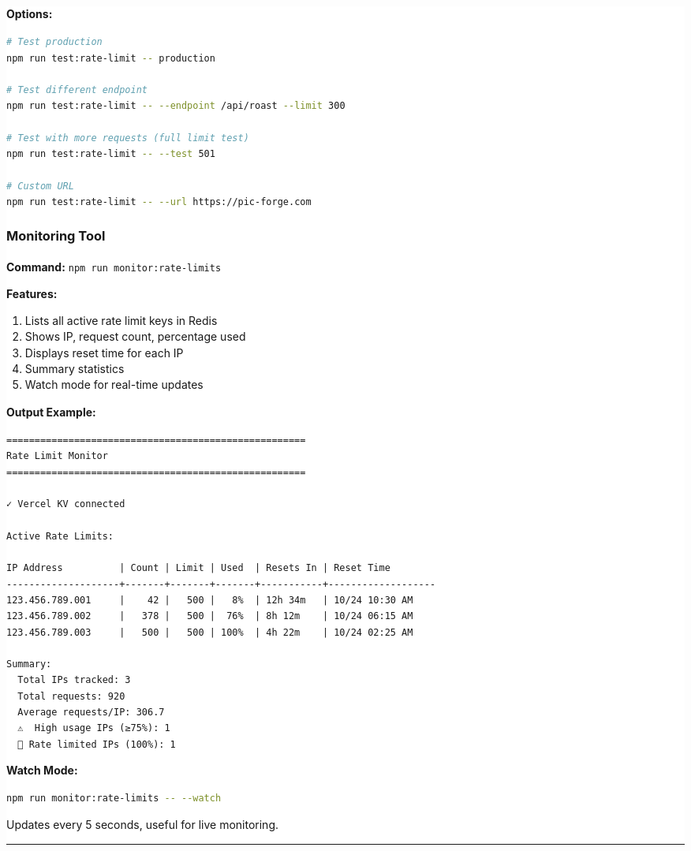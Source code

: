 **Options:**
```bash
# Test production
npm run test:rate-limit -- production

# Test different endpoint
npm run test:rate-limit -- --endpoint /api/roast --limit 300

# Test with more requests (full limit test)
npm run test:rate-limit -- --test 501

# Custom URL
npm run test:rate-limit -- --url https://pic-forge.com
```

### Monitoring Tool

**Command:** `npm run monitor:rate-limits`

**Features:**
1. Lists all active rate limit keys in Redis
2. Shows IP, request count, percentage used
3. Displays reset time for each IP
4. Summary statistics
5. Watch mode for real-time updates

**Output Example:**
```
=====================================================
Rate Limit Monitor
=====================================================

✓ Vercel KV connected

Active Rate Limits:

IP Address          | Count | Limit | Used  | Resets In | Reset Time
--------------------+-------+-------+-------+-----------+-------------------
123.456.789.001     |    42 |   500 |   8%  | 12h 34m   | 10/24 10:30 AM
123.456.789.002     |   378 |   500 |  76%  | 8h 12m    | 10/24 06:15 AM
123.456.789.003     |   500 |   500 | 100%  | 4h 22m    | 10/24 02:25 AM

Summary:
  Total IPs tracked: 3
  Total requests: 920
  Average requests/IP: 306.7
  ⚠️  High usage IPs (≥75%): 1
  🚫 Rate limited IPs (100%): 1
```

**Watch Mode:**
```bash
npm run monitor:rate-limits -- --watch
```
Updates every 5 seconds, useful for live monitoring.

---